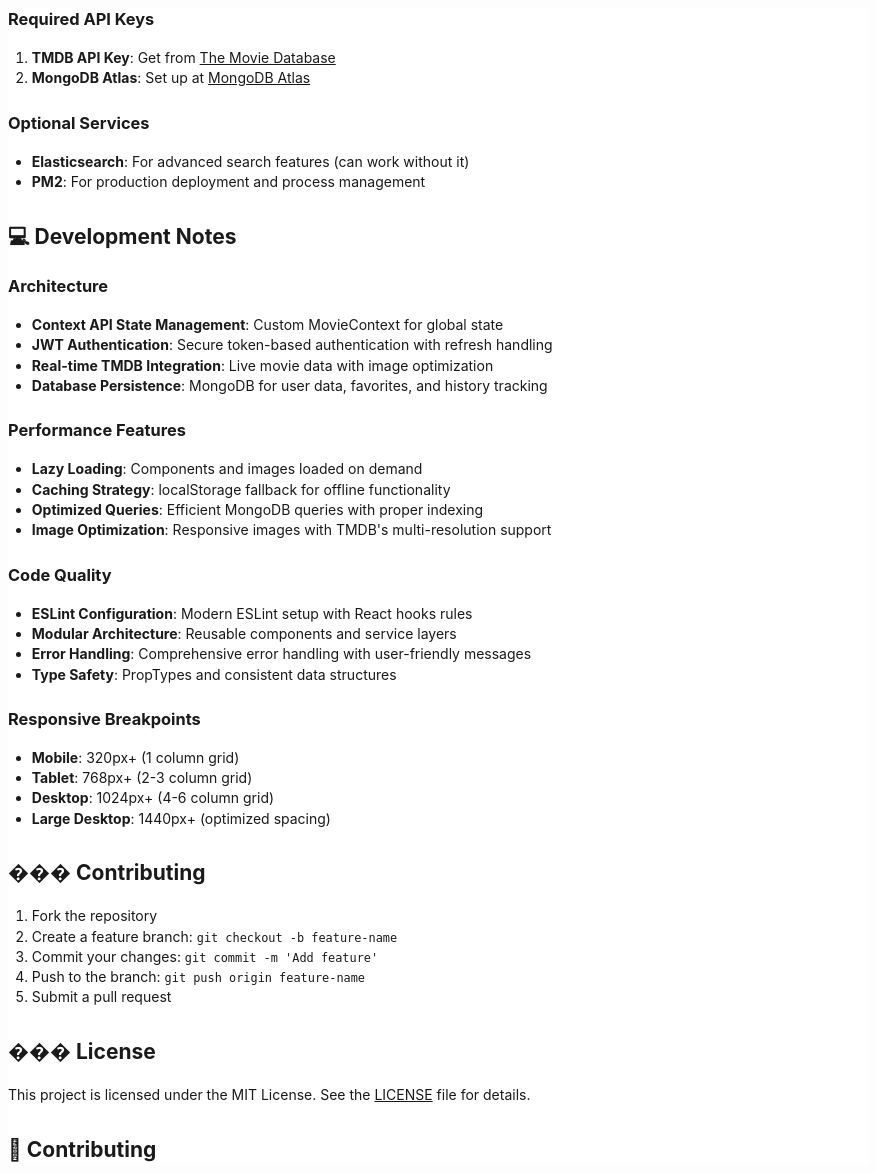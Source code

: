 ### Required API Keys
1. **TMDB API Key**: Get from [The Movie Database](https://www.themoviedb.org/settings/api)
2. **MongoDB Atlas**: Set up at [MongoDB Atlas](https://www.mongodb.com/atlas/database)

### Optional Services
- **Elasticsearch**: For advanced search features (can work without it)
- **PM2**: For production deployment and process management

## 💻 Development Notes

### Architecture
- **Context API State Management**: Custom MovieContext for global state
- **JWT Authentication**: Secure token-based authentication with refresh handling
- **Real-time TMDB Integration**: Live movie data with image optimization
- **Database Persistence**: MongoDB for user data, favorites, and history tracking

### Performance Features
- **Lazy Loading**: Components and images loaded on demand
- **Caching Strategy**: localStorage fallback for offline functionality
- **Optimized Queries**: Efficient MongoDB queries with proper indexing
- **Image Optimization**: Responsive images with TMDB's multi-resolution support

### Code Quality
- **ESLint Configuration**: Modern ESLint setup with React hooks rules
- **Modular Architecture**: Reusable components and service layers
- **Error Handling**: Comprehensive error handling with user-friendly messages
- **Type Safety**: PropTypes and consistent data structures

### Responsive Breakpoints
- **Mobile**: 320px+ (1 column grid)
- **Tablet**: 768px+ (2-3 column grid)
- **Desktop**: 1024px+ (4-6 column grid)
- **Large Desktop**: 1440px+ (optimized spacing)

## ��� Contributing

1. Fork the repository
2. Create a feature branch: `git checkout -b feature-name`
3. Commit your changes: `git commit -m 'Add feature'`
4. Push to the branch: `git push origin feature-name`
5. Submit a pull request

## ��� License

This project is licensed under the MIT License. See the [LICENSE](LICENSE) file for details.

## 🤝 Contributing
